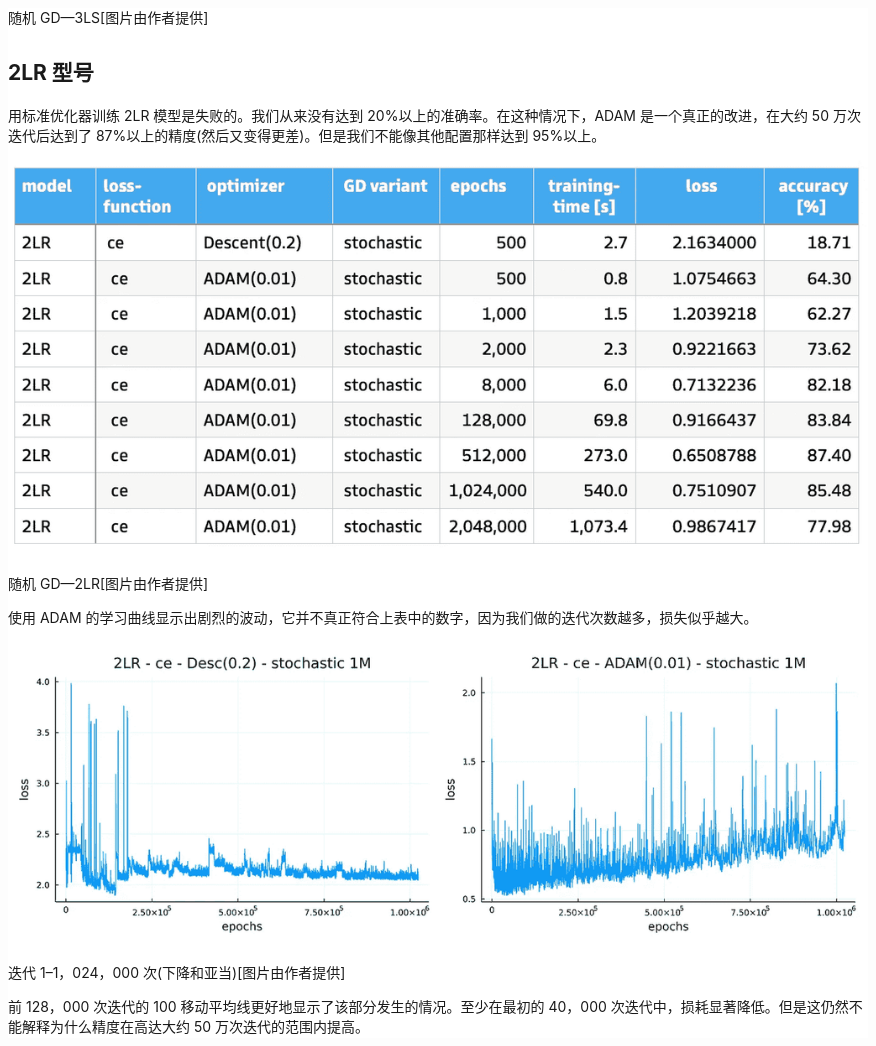 随机 GD—3LS[图片由作者提供]

## 2LR 型号

用标准优化器训练 2LR 模型是失败的。我们从来没有达到 20%以上的准确率。在这种情况下，ADAM 是一个真正的改进，在大约 50 万次迭代后达到了 87%以上的精度(然后又变得更差)。但是我们不能像其他配置那样达到 95%以上。

![](img/7a81f583cb5f285f09d3c342effa1b39.png)

随机 GD—2LR[图片由作者提供]

使用 ADAM 的学习曲线显示出剧烈的波动，它并不真正符合上表中的数字，因为我们做的迭代次数越多，损失似乎越大。

![](img/e58feff43ff00673f3dd97919b0efe9d.png)

迭代 1–1，024，000 次(下降和亚当)[图片由作者提供]

前 128，000 次迭代的 100 移动平均线更好地显示了该部分发生的情况。至少在最初的 40，000 次迭代中，损耗显著降低。但是这仍然不能解释为什么精度在高达大约 50 万次迭代的范围内提高。
